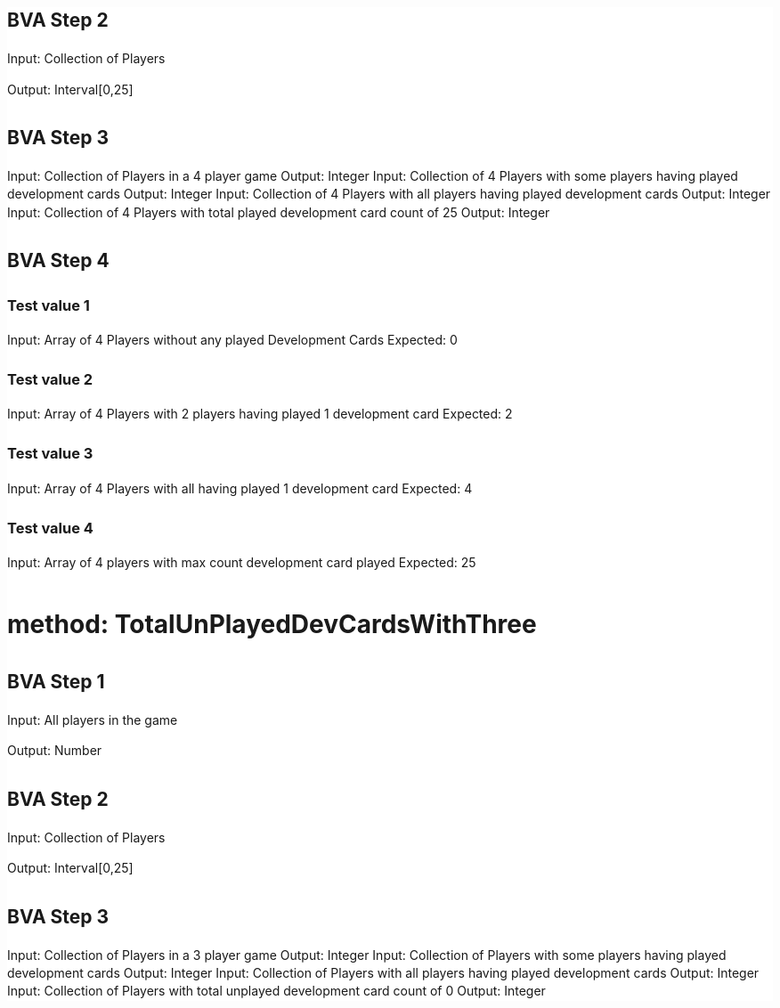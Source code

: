 ## BVA Step 2
Input: Collection of Players

Output: Interval[0,25]

## BVA Step 3
Input: Collection of Players in a 4 player game
Output: Integer
Input: Collection of 4 Players with some players having played development cards
Output: Integer
Input: Collection of 4 Players with all players having played development cards
Output: Integer
Input: Collection of 4 Players with total played development card count of 25
Output: Integer

## BVA Step 4
### Test value 1
Input: Array of 4 Players without any played Development Cards
Expected: 0
### Test value 2
Input: Array of 4 Players with 2 players having played 1 development card
Expected: 2
### Test value 3
Input: Array of 4 Players with all having played 1 development card
Expected: 4
### Test value 4
Input: Array of 4 players with max count development card played
Expected: 25


# method: TotalUnPlayedDevCardsWithThree

## BVA Step 1
Input: All players in the game

Output: Number

## BVA Step 2
Input: Collection of Players

Output: Interval[0,25]

## BVA Step 3
Input: Collection of Players in a 3 player game
Output: Integer
Input: Collection of Players with some players having played development cards
Output: Integer
Input: Collection of Players with all players having played development cards
Output: Integer
Input: Collection of Players with total unplayed development card count of 0
Output: Integer
